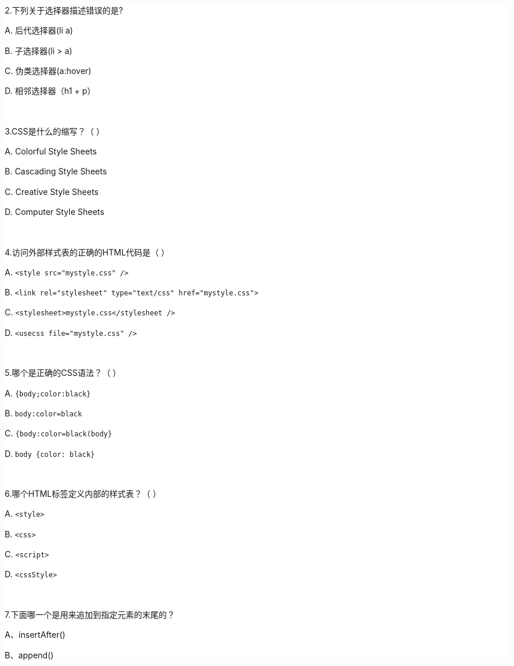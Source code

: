 2.下列关于选择器描述错误的是?

A. 后代选择器(li a)

B. 子选择器(li > a)

C. 伪类选择器(a:hover)

D. 相邻选择器（h1 + p）

<br/>

3.CSS是什么的缩写？（ ）

A. Colorful Style Sheets

B. Cascading Style Sheets

C. Creative Style Sheets

D. Computer Style Sheets

<br/>

4.访问外部样式表的正确的HTML代码是（ ）

A. `<style src="mystyle.css" />`

B. `<link rel="stylesheet" type="text/css" href="mystyle.css">`

C. `<stylesheet>mystyle.css</stylesheet />`

D. `<usecss file="mystyle.css" />`

<br/>

5.哪个是正确的CSS语法？（ ）

A. `{body;color:black}`

B. `body:color=black`

C. `{body:color=black(body}`

D. `body {color: black}`

<br/>

6.哪个HTML标签定义内部的样式表？（  ）

A. `<style>`

B. `<css>`

C. `<script>`

D. `<cssStyle>`

<br/>

7.下面哪一个是用来追加到指定元素的末尾的？

A、insertAfter() 

B、append() 
